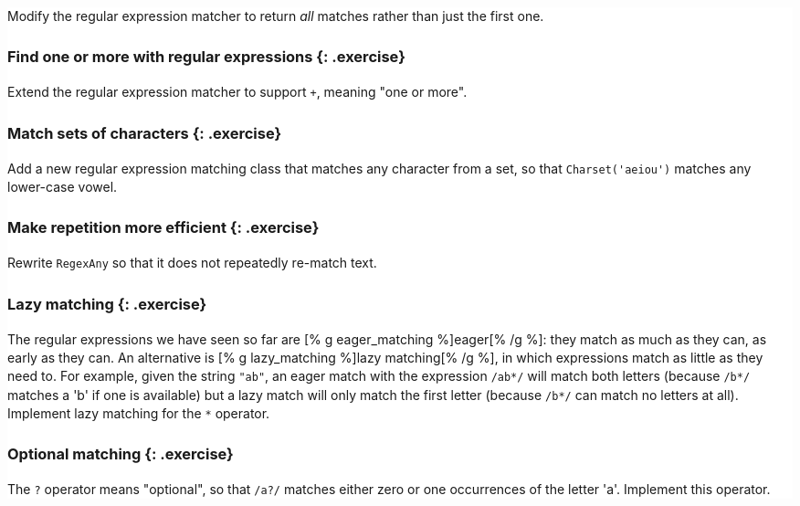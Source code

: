 Modify the regular expression matcher to return *all* matches rather than just the first one.

### Find one or more with regular expressions {: .exercise}

Extend the regular expression matcher to support `+`, meaning "one or more".

### Match sets of characters {: .exercise}

Add a new regular expression matching class that matches any character from a set,
so that `Charset('aeiou')` matches any lower-case vowel.

### Make repetition more efficient {: .exercise}

Rewrite `RegexAny` so that it does not repeatedly re-match text.

### Lazy matching {: .exercise}

The regular expressions we have seen so far are [% g eager_matching %]eager[% /g %]:
they match as much as they can, as early as they can.
An alternative is [% g lazy_matching %]lazy matching[% /g %],
in which expressions match as little as they need to.
For example,
given the string `"ab"`,
an eager match with the expression `/ab*/` will match both letters
(because `/b*/` matches a 'b' if one is available)
but a lazy match will only match the first letter
(because `/b*/` can match no letters at all).
Implement lazy matching for the `*` operator.

### Optional matching {: .exercise}

The `?` operator means "optional",
so that `/a?/` matches either zero or one occurrences of the letter 'a'.
Implement this operator.
